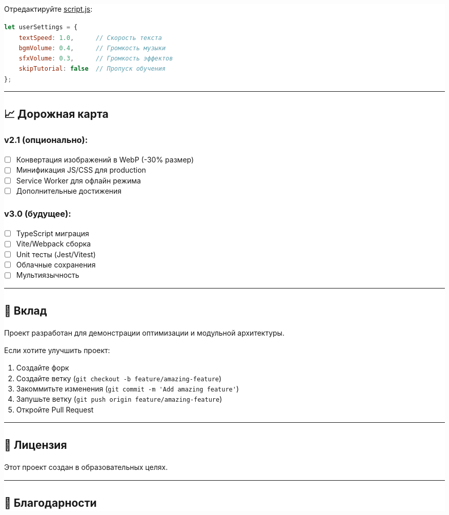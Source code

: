 Отредактируйте [script.js](script.js:5-11):

```javascript
let userSettings = {
    textSpeed: 1.0,      // Скорость текста
    bgmVolume: 0.4,      // Громкость музыки
    sfxVolume: 0.3,      // Громкость эффектов
    skipTutorial: false  // Пропуск обучения
};
```

---

## 📈 Дорожная карта

### v2.1 (опционально):

- [ ] Конвертация изображений в WebP (-30% размер)
- [ ] Минификация JS/CSS для production
- [ ] Service Worker для офлайн режима
- [ ] Дополнительные достижения

### v3.0 (будущее):

- [ ] TypeScript миграция
- [ ] Vite/Webpack сборка
- [ ] Unit тесты (Jest/Vitest)
- [ ] Облачные сохранения
- [ ] Мультиязычность

---

## 🤝 Вклад

Проект разработан для демонстрации оптимизации и модульной архитектуры.

Если хотите улучшить проект:

1. Создайте форк
2. Создайте ветку (`git checkout -b feature/amazing-feature`)
3. Закоммитьте изменения (`git commit -m 'Add amazing feature'`)
4. Запушьте ветку (`git push origin feature/amazing-feature`)
5. Откройте Pull Request

---

## 📝 Лицензия

Этот проект создан в образовательных целях.

---

## 🙏 Благодарности
